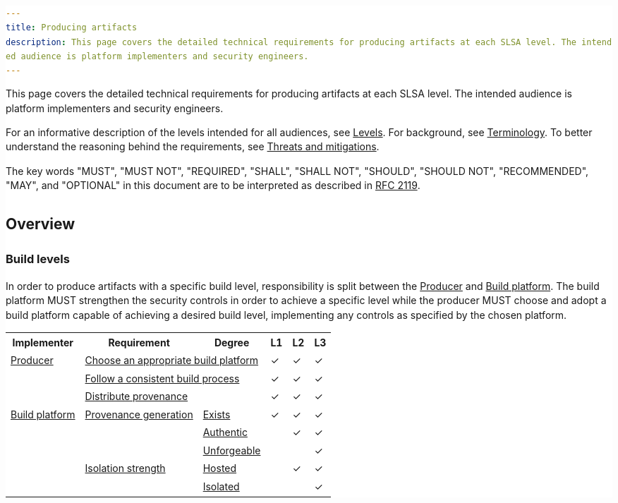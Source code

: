 ```yaml
---
title: Producing artifacts
description: This page covers the detailed technical requirements for producing artifacts at each SLSA level. The intended audience is platform implementers and security engineers.
---
```



This page covers the detailed technical requirements for producing artifacts at each SLSA level. The intended audience is platform implementers and security engineers.

For an informative description of the levels intended for all audiences, see [Levels](levels.md). For background, see [Terminology](terminology.md). To
better understand the reasoning behind the requirements, see [Threats and mitigations](threats.md).

The key words "MUST", "MUST NOT", "REQUIRED", "SHALL", "SHALL NOT", "SHOULD", "SHOULD NOT", "RECOMMENDED", "MAY", and "OPTIONAL" in this document are to be interpreted as described in [RFC 2119](https://www.rfc-editor.org/rfc/rfc2119).

## Overview

### Build levels

In order to produce artifacts with a specific build level, responsibility is split between the [Producer] and [Build platform]. The build platform MUST strengthen the security controls in order to achieve a specific level while the producer MUST choose and adopt a build platform capable of achieving a desired build level, implementing any controls as specified by the chosen platform.

<table class="no-alternate">
<tr>
 <th>Implementer
 <th>Requirement
 <th>Degree
 <th>L1<th>L2<th>L3
<tr>
 <td rowspan=3><a href="#producer">Producer</a>
 <td colspan=2><a href="#choose-an-appropriate-build-platform">Choose an appropriate build platform</a>
 <td>✓<td>✓<td>✓
<tr>
 <td colspan=2><a href="#follow-a-consistent-build-process">Follow a consistent build process</a>
 <td>✓<td>✓<td>✓
<tr>
 <td colspan=2><a href="#distribute-provenance">Distribute provenance</a>
 <td>✓<td>✓<td>✓
<tr>
 <td rowspan=5><a href="#build-platform">Build platform</a>
 <td rowspan=3><a href="#provenance-generation">Provenance generation</a>
 <td><a href="#provenance-exists">Exists</a>
 <td>✓<td>✓<td>✓
<tr>
 <td><a href="#provenance-authentic">Authentic</a>
 <td> <td>✓<td>✓
<tr>
 <td><a href="#provenance-unforgeable">Unforgeable</a>
 <td> <td> <td>✓
<tr>
 <td rowspan=2><a href="#isolation-strength">Isolation strength</a>
 <td><a href="#hosted">Hosted</a>
 <td> <td>✓<td>✓
<tr>
 <td><a href="#isolated">Isolated</a>
 <td> <td> <td>✓
</table>


[Producer]: #producer
[Build platform]: #build-platform
[Provenance generation]: #provenance-generation
[SLSA Provenance]: ../../provenance/v1
[associated suite]: ../../attestation-model#recommended-suite
[Isolation strength]: #isolation-strength
[Isolation between builds]: #isolation-strength
[external parameters]: ../../provenance/v1.md#externalParameters
[identified in the provenance]: ../../provenance/v1.md#model
[package ecosystem]: verifying-artifacts.md#package-ecosystem